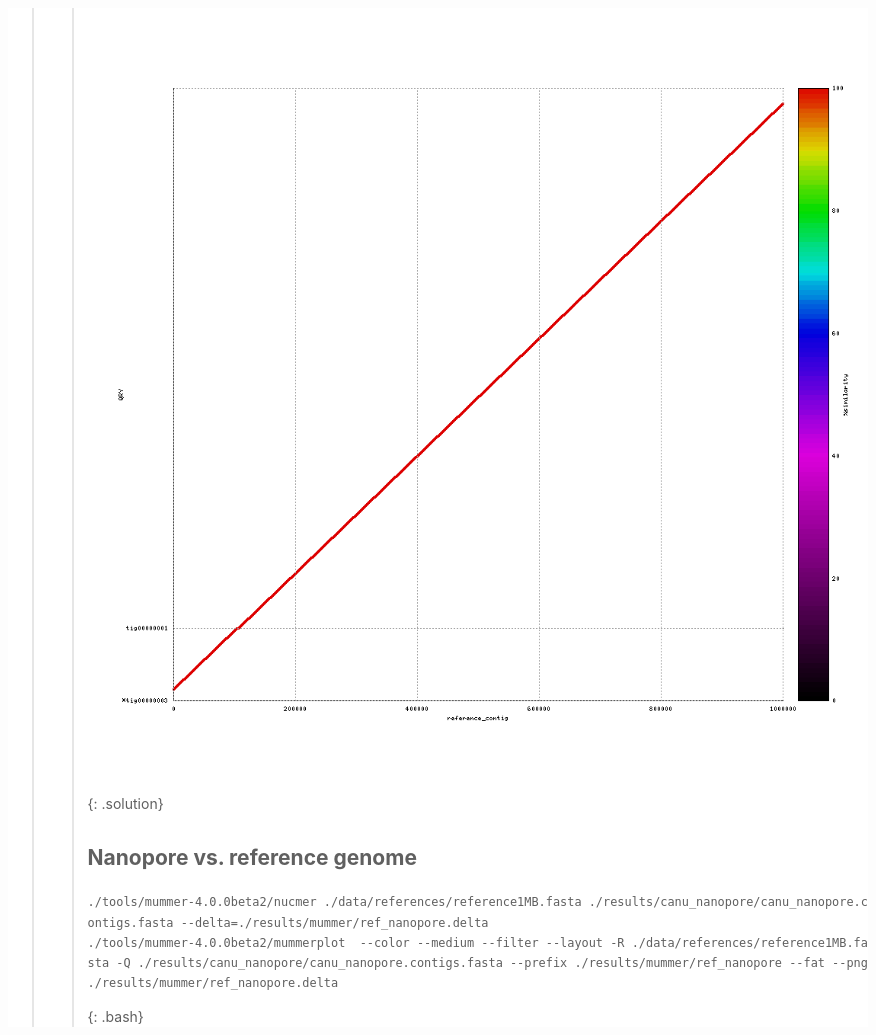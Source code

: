 > >![PacBio](../fig/ref_pacbio.png)
> {: .solution}
> > ## Nanopore vs. reference genome
> >~~~
> >./tools/mummer-4.0.0beta2/nucmer ./data/references/reference1MB.fasta ./results/canu_nanopore/canu_nanopore.contigs.fasta --delta=./results/mummer/ref_nanopore.delta
> >./tools/mummer-4.0.0beta2/mummerplot  --color --medium --filter --layout -R ./data/references/reference1MB.fasta -Q ./results/canu_nanopore/canu_nanopore.contigs.fasta --prefix ./results/mummer/ref_nanopore --fat --png ./results/mummer/ref_nanopore.delta
> >~~~
> >{: .bash}